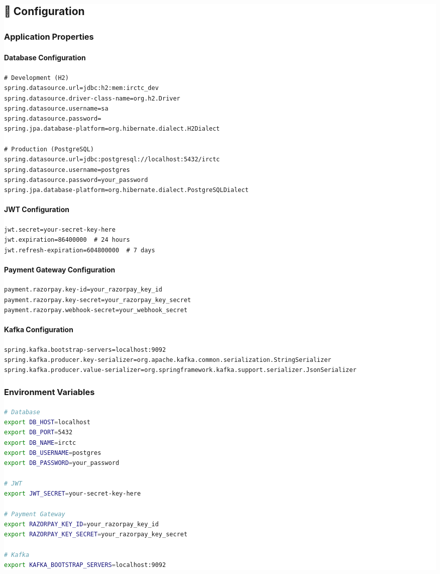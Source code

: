 ## 🔧 Configuration

### Application Properties

#### Database Configuration
```properties
# Development (H2)
spring.datasource.url=jdbc:h2:mem:irctc_dev
spring.datasource.driver-class-name=org.h2.Driver
spring.datasource.username=sa
spring.datasource.password=
spring.jpa.database-platform=org.hibernate.dialect.H2Dialect

# Production (PostgreSQL)
spring.datasource.url=jdbc:postgresql://localhost:5432/irctc
spring.datasource.username=postgres
spring.datasource.password=your_password
spring.jpa.database-platform=org.hibernate.dialect.PostgreSQLDialect
```

#### JWT Configuration
```properties
jwt.secret=your-secret-key-here
jwt.expiration=86400000  # 24 hours
jwt.refresh-expiration=604800000  # 7 days
```

#### Payment Gateway Configuration
```properties
payment.razorpay.key-id=your_razorpay_key_id
payment.razorpay.key-secret=your_razorpay_key_secret
payment.razorpay.webhook-secret=your_webhook_secret
```

#### Kafka Configuration
```properties
spring.kafka.bootstrap-servers=localhost:9092
spring.kafka.producer.key-serializer=org.apache.kafka.common.serialization.StringSerializer
spring.kafka.producer.value-serializer=org.springframework.kafka.support.serializer.JsonSerializer
```

### Environment Variables

```bash
# Database
export DB_HOST=localhost
export DB_PORT=5432
export DB_NAME=irctc
export DB_USERNAME=postgres
export DB_PASSWORD=your_password

# JWT
export JWT_SECRET=your-secret-key-here

# Payment Gateway
export RAZORPAY_KEY_ID=your_razorpay_key_id
export RAZORPAY_KEY_SECRET=your_razorpay_key_secret

# Kafka
export KAFKA_BOOTSTRAP_SERVERS=localhost:9092
```
